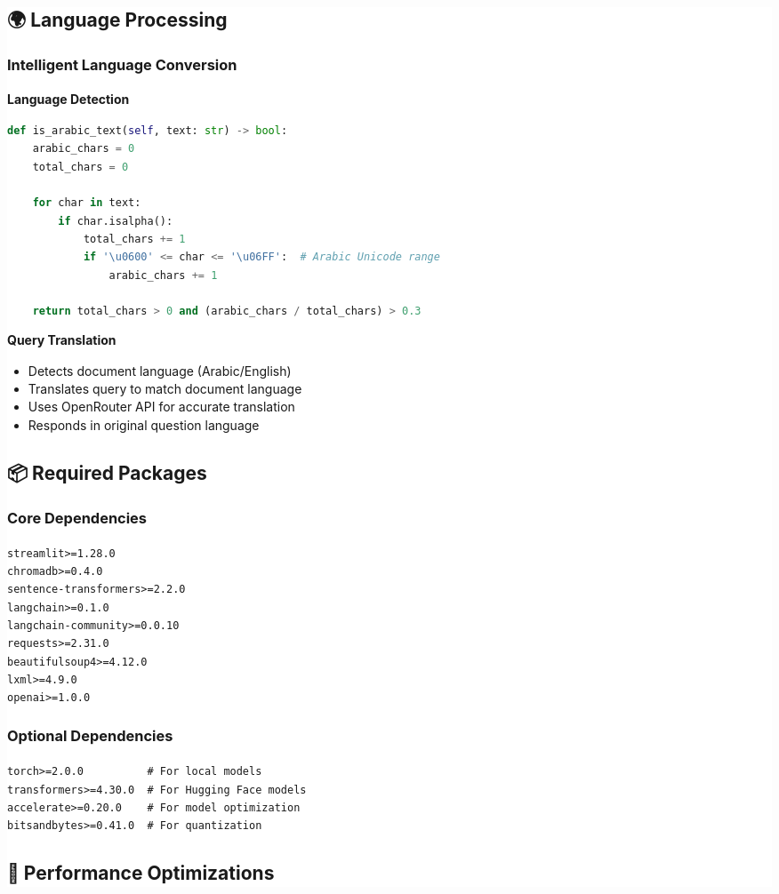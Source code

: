 ## 🌍 Language Processing

### Intelligent Language Conversion

**Language Detection**
```python
def is_arabic_text(self, text: str) -> bool:
    arabic_chars = 0
    total_chars = 0
    
    for char in text:
        if char.isalpha():
            total_chars += 1
            if '\u0600' <= char <= '\u06FF':  # Arabic Unicode range
                arabic_chars += 1
    
    return total_chars > 0 and (arabic_chars / total_chars) > 0.3
```

**Query Translation**
- Detects document language (Arabic/English)
- Translates query to match document language
- Uses OpenRouter API for accurate translation
- Responds in original question language

## 📦 Required Packages

### Core Dependencies
```txt
streamlit>=1.28.0
chromadb>=0.4.0
sentence-transformers>=2.2.0
langchain>=0.1.0
langchain-community>=0.0.10
requests>=2.31.0
beautifulsoup4>=4.12.0
lxml>=4.9.0
openai>=1.0.0
```

### Optional Dependencies
```txt
torch>=2.0.0          # For local models
transformers>=4.30.0  # For Hugging Face models
accelerate>=0.20.0    # For model optimization
bitsandbytes>=0.41.0  # For quantization
```

## 🚀 Performance Optimizations
